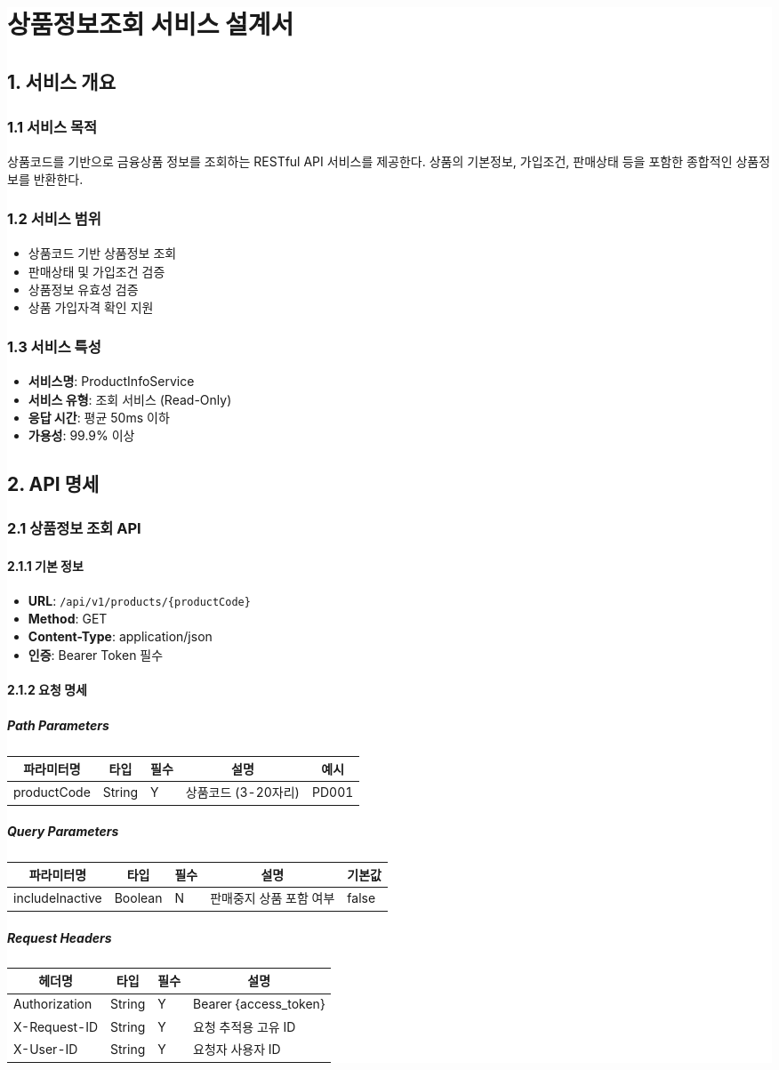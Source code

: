 # 상품정보조회 서비스 설계서

## 1. 서비스 개요

### 1.1 서비스 목적
상품코드를 기반으로 금융상품 정보를 조회하는 RESTful API 서비스를 제공한다. 상품의 기본정보, 가입조건, 판매상태 등을 포함한 종합적인 상품정보를 반환한다.

### 1.2 서비스 범위
- 상품코드 기반 상품정보 조회
- 판매상태 및 가입조건 검증
- 상품정보 유효성 검증
- 상품 가입자격 확인 지원

### 1.3 서비스 특성
- **서비스명**: ProductInfoService
- **서비스 유형**: 조회 서비스 (Read-Only)
- **응답 시간**: 평균 50ms 이하
- **가용성**: 99.9% 이상

## 2. API 명세

### 2.1 상품정보 조회 API

#### 2.1.1 기본 정보
- **URL**: `/api/v1/products/{productCode}`
- **Method**: GET
- **Content-Type**: application/json
- **인증**: Bearer Token 필수

#### 2.1.2 요청 명세

##### Path Parameters
| 파라미터명 | 타입 | 필수 | 설명 | 예시 |
|-----------|------|------|------|------|
| productCode | String | Y | 상품코드 (3-20자리) | PD001 |

##### Query Parameters
| 파라미터명 | 타입 | 필수 | 설명 | 기본값 |
|-----------|------|------|------|--------|
| includeInactive | Boolean | N | 판매중지 상품 포함 여부 | false |

##### Request Headers
| 헤더명 | 타입 | 필수 | 설명 |
|--------|------|------|------|
| Authorization | String | Y | Bearer {access_token} |
| X-Request-ID | String | Y | 요청 추적용 고유 ID |
| X-User-ID | String | Y | 요청자 사용자 ID |
